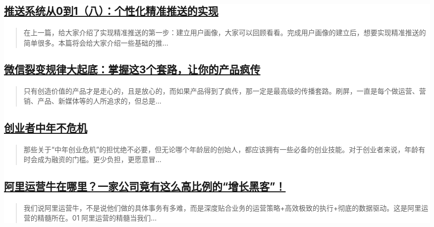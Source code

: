  ## [推送系统从0到1（八）：个性化精准推送的实现](http://www.woshipm.com/pd/1443604.html)
 > 在上一篇，给大家介绍了实现精准推送的第一步：建立用户画像，大家可以回顾看看。完成用户画像的建立后，想要实现精准推送的简单很多。本篇将会给大家介绍一些基础的推...
 ## [微信裂变规律大起底：掌握这3个套路，让你的产品疯传](http://www.woshipm.com/operate/1443437.html)
 > 只有创造价值的产品才是走心的，且是放心的，而如果产品得到了疯传，那一定是最高级的传播套路。刷屏，一直是每个做运营、营销、产品、新媒体等的人所追求的，但总是...
 ## [创业者中年不危机](http://www.woshipm.com/chuangye/1441127.html)
 > 那些关于“中年创业危机”的担忧绝不必要，但无论哪个年龄层的创始人，都应该拥有一些必备的创业技能。对于创业者来说，年龄有时会成为融资的门槛。更少负担，更愿意冒...
 ## [阿里运营牛在哪里？一家公司竟有这么高比例的“增长黑客”！](http://www.woshipm.com/operate/1441093.html)
 > 我们说阿里运营牛，不是说他们做的具体事务有多难，而是深度贴合业务的运营策略+高效极致的执行+彻底的数据驱动。这是阿里运营的精髓所在。01 阿里运营的精髓当我们...

    